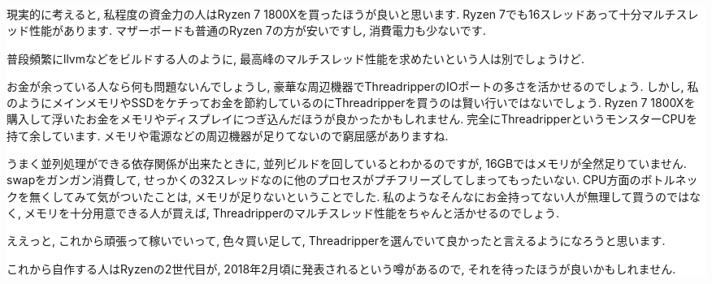 現実的に考えると,
私程度の資金力の人はRyzen 7 1800Xを買ったほうが良いと思います.
Ryzen 7でも16スレッドあって十分マルチスレッド性能があります.
マザーボードも普通のRyzen 7の方が安いですし,
消費電力も少ないです.

普段頻繁にllvmなどをビルドする人のように,
最高峰のマルチスレッド性能を求めたいという人は別でしょうけど.

お金が余っている人なら何も問題ないんでしょうし,
豪華な周辺機器でThreadripperのIOポートの多さを活かせるのでしょう.
しかし,
私のようにメインメモリやSSDをケチってお金を節約しているのにThreadripperを買うのは賢い行いではないでしょう.
Ryzen 7 1800Xを購入して浮いたお金をメモリやディスプレイにつぎ込んだほうが良かったかもしれません.
完全にThreadripperというモンスターCPUを持て余しています.
メモリや電源などの周辺機器が足りてないので窮屈感がありますね.

うまく並列処理ができる依存関係が出来たときに,
並列ビルドを回しているとわかるのですが,
16GBではメモリが全然足りていません.
swapをガンガン消費して,
せっかくの32スレッドなのに他のプロセスがプチフリーズしてしまってもったいない.
CPU方面のボトルネックを無くしてみて気がついたことは,
メモリが足りないということでした.
私のようなそんなにお金持ってない人が無理して買うのではなく,
メモリを十分用意できる人が買えば,
Threadripperのマルチスレッド性能をちゃんと活かせるのでしょう.

ええっと,
これから頑張って稼いでいって,
色々買い足して,
Threadripperを選んでいて良かったと言えるようになろうと思います.

これから自作する人はRyzenの2世代目が,
2018年2月頃に発表されるという噂があるので,
それを待ったほうが良いかもしれません.
